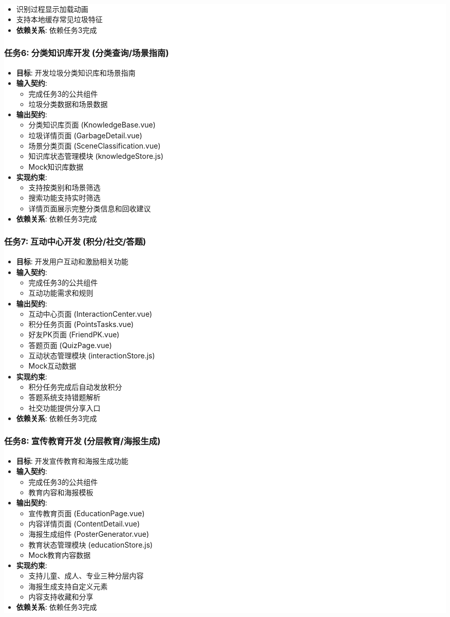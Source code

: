   - 识别过程显示加载动画
  - 支持本地缓存常见垃圾特征
- **依赖关系**: 依赖任务3完成

### 任务6: 分类知识库开发 (分类查询/场景指南)
- **目标**: 开发垃圾分类知识库和场景指南
- **输入契约**: 
  - 完成任务3的公共组件
  - 垃圾分类数据和场景数据
- **输出契约**: 
  - 分类知识库页面 (KnowledgeBase.vue)
  - 垃圾详情页面 (GarbageDetail.vue)
  - 场景分类页面 (SceneClassification.vue)
  - 知识库状态管理模块 (knowledgeStore.js)
  - Mock知识库数据
- **实现约束**: 
  - 支持按类别和场景筛选
  - 搜索功能支持实时筛选
  - 详情页面展示完整分类信息和回收建议
- **依赖关系**: 依赖任务3完成

### 任务7: 互动中心开发 (积分/社交/答题)
- **目标**: 开发用户互动和激励相关功能
- **输入契约**: 
  - 完成任务3的公共组件
  - 互动功能需求和规则
- **输出契约**: 
  - 互动中心页面 (InteractionCenter.vue)
  - 积分任务页面 (PointsTasks.vue)
  - 好友PK页面 (FriendPK.vue)
  - 答题页面 (QuizPage.vue)
  - 互动状态管理模块 (interactionStore.js)
  - Mock互动数据
- **实现约束**: 
  - 积分任务完成后自动发放积分
  - 答题系统支持错题解析
  - 社交功能提供分享入口
- **依赖关系**: 依赖任务3完成

### 任务8: 宣传教育开发 (分层教育/海报生成)
- **目标**: 开发宣传教育和海报生成功能
- **输入契约**: 
  - 完成任务3的公共组件
  - 教育内容和海报模板
- **输出契约**: 
  - 宣传教育页面 (EducationPage.vue)
  - 内容详情页面 (ContentDetail.vue)
  - 海报生成组件 (PosterGenerator.vue)
  - 教育状态管理模块 (educationStore.js)
  - Mock教育内容数据
- **实现约束**: 
  - 支持儿童、成人、专业三种分层内容
  - 海报生成支持自定义元素
  - 内容支持收藏和分享
- **依赖关系**: 依赖任务3完成
